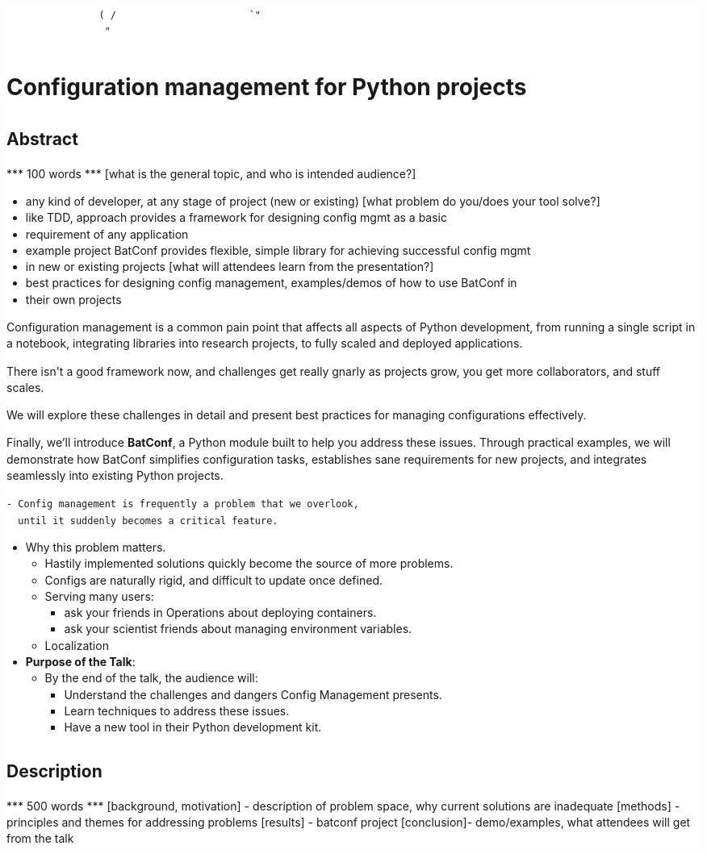                     ( /                       `"
                     "
# Configuration management for Python projects


## Abstract
*** 100 words ***
[what is the general topic, and who is intended audience?]
- any kind of developer, at any stage of project (new or existing)
[what problem do you/does your tool solve?]
- like TDD, approach provides a framework for designing config mgmt as a basic 
- requirement of any application
- example project BatConf provides flexible, simple library for achieving successful config mgmt 
- in new or existing projects
[what will attendees learn from the presentation?]
- best practices for designing config management, examples/demos of how to use BatConf in 
- their own projects

Configuration management is a common pain point that affects all aspects of Python 
development, from running a single script in a notebook, integrating libraries into 
research projects, to fully scaled and deployed applications.

There isn't a good framework now, and challenges get really gnarly as projects grow,
you get more collaborators, and stuff scales.

We will explore these challenges in detail and present best practices for managing 
configurations effectively. 

Finally, we’ll introduce **BatConf**, 
 a Python module built to help you address these issues. 
Through practical examples, we will demonstrate how BatConf simplifies 
 configuration tasks, establishes sane requirements for new projects, and integrates 
seamlessly into existing Python projects.

    - Config management is frequently a problem that we overlook, 
      until it suddenly becomes a critical feature.
  - Why this problem matters.
    - Hastily implemented solutions quickly become the source of more problems.
    - Configs are naturally rigid, and difficult to update once defined.
    - Serving many users: 
      - ask your friends in Operations about deploying containers.
      - ask your scientist friends about managing environment variables.
    - Localization
- **Purpose of the Talk**:
  - By the end of the talk, the audience will:
    - Understand the challenges and dangers Config Management presents.
    - Learn techniques to address these issues.
    - Have a new tool in their Python development kit.


## Description
*** 500 words ***
[background, motivation] - description of problem space, why current solutions are inadequate
[methods] - principles and themes for addressing problems
[results] - batconf project 
[conclusion]- demo/examples, what attendees will get from the talk
